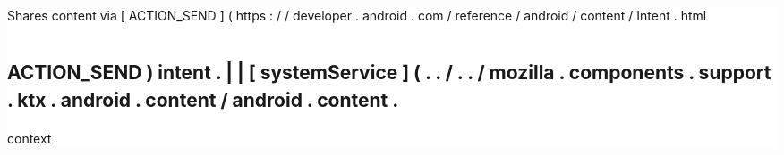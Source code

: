 >
Shares
content
via
[
ACTION_SEND
]
(
https
:
/
/
developer
.
android
.
com
/
reference
/
android
/
content
/
Intent
.
html
#
ACTION_SEND
)
intent
.
|
|
[
systemService
]
(
.
.
/
.
.
/
mozilla
.
components
.
support
.
ktx
.
android
.
content
/
android
.
content
.
-
context